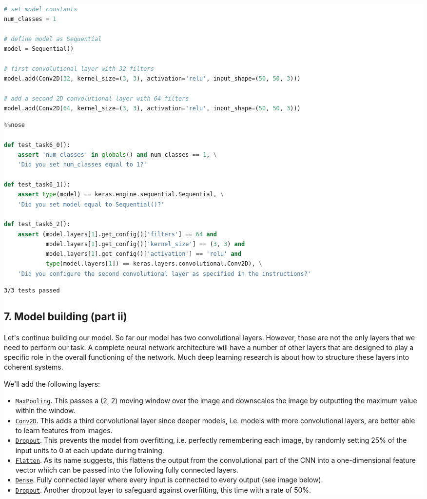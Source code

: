 
```python
# set model constants
num_classes = 1

# define model as Sequential
model = Sequential()

# first convolutional layer with 32 filters
model.add(Conv2D(32, kernel_size=(3, 3), activation='relu', input_shape=(50, 50, 3)))

# add a second 2D convolutional layer with 64 filters
model.add(Conv2D(64, kernel_size=(3, 3), activation='relu', input_shape=(50, 50, 3)))
```


```python
%%nose

def test_task6_0():
    assert 'num_classes' in globals() and num_classes == 1, \
    'Did you set num_classes equal to 1?'
    
def test_task6_1():
    assert type(model) == keras.engine.sequential.Sequential, \
    'Did you set model equal to Sequential()?'
    
def test_task6_2():
    assert (model.layers[1].get_config()['filters'] == 64 and
            model.layers[1].get_config()['kernel_size'] == (3, 3) and
            model.layers[1].get_config()['activation'] == 'relu' and
            type(model.layers[1]) == keras.layers.convolutional.Conv2D), \
    'Did you configure the second convolutional layer as specified in the instructions?'
```






    3/3 tests passed




## 7. Model building (part ii)
<p>Let's continue building our model. So far our model has two convolutional layers. However, those are not the only layers that we need to perform our task. A complete neural network architecture will have a number of other layers that are designed to play a specific role in the overall functioning of the network. Much deep learning research is about how to structure these layers into coherent systems.</p>
<p>We'll add the following layers:</p>
<ul>
<li><a href="https://keras.io/layers/pooling/#maxpooling2d"><code>MaxPooling</code></a>. This passes a (2, 2) moving window over the image and downscales the image by outputting the maximum value within the window.</li>
<li><a href="https://keras.io/layers/convolutional/#conv2d"><code>Conv2D</code></a>. This adds a third convolutional layer since deeper models, i.e. models with more convolutional layers, are better able to learn features from images.</li>
<li><a href="https://keras.io/layers/core/#dropout"><code>Dropout</code></a>. This prevents the model from overfitting, i.e. perfectly remembering each image, by randomly setting 25% of the input units to 0 at each update during training.</li>
<li><a href="https://keras.io/layers/core/#flatten"><code>Flatten</code></a>. As its name suggests, this flattens the output from the convolutional part of the CNN into a one-dimensional feature vector which can be passed into the following fully connected layers.</li>
<li><a href="https://keras.io/layers/core/#dense"><code>Dense</code></a>. Fully connected layer where every input is connected to every output (see image below).</li>
<li><a href="https://keras.io/layers/core/#dropout"><code>Dropout</code></a>. Another dropout layer to safeguard against overfitting, this time with a rate of 50%.</li>